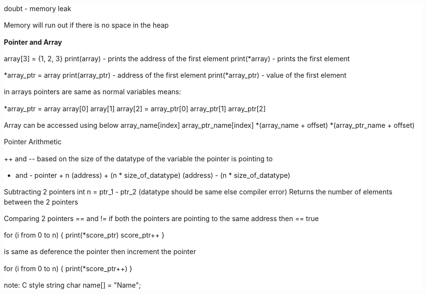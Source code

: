 doubt - memory leak

Memory will run out if there is no space in the heap

**Pointer and Array** 

array[3] = {1, 2, 3}
print(array)    -   prints the address of the first element
print(*array)   -   prints the first element

*array_ptr = array
print(array_ptr)    - address of the first element
print(*array_ptr)   - value of the first element

in arrays pointers are same as normal variables means:

*array_ptr = array
array[0] array[1] array[2] = array_ptr[0] array_ptr[1] array_ptr[2]

Array can be accessed using below
array_name[index]
array_ptr_name[index]
*(array_name + offset)
*(array_ptr_name + offset)



Pointer Arithmetic

++ and -- 
based on the size of the datatype of the variable the pointer is pointing to

+ and - 
pointer + n 
(address) + (n * size_of_datatype)
(address) - (n * size_of_datatype)

Subtracting 2 pointers 
int n = ptr_1 - ptr_2  (datatype should be same else compiler error)
Returns the number of elements between the 2 pointers

Comparing 2 pointers == and != 
if both the pointers are pointing to the same address then == true 


for (i from 0 to n) {
    print(*score_ptr)
    score_ptr++
}

is same as 
deference the pointer then increment the pointer

for (i from 0 to n) {
    print(*score_ptr++)
}

note: C style string
char name[] = "Name";
